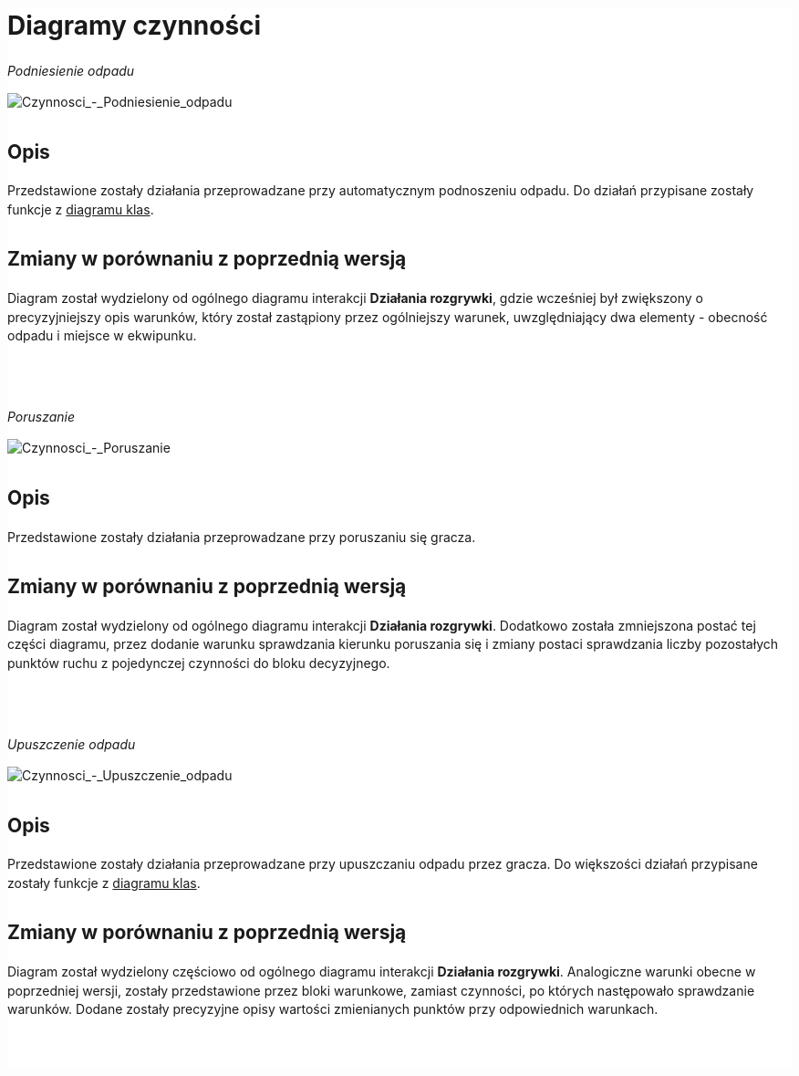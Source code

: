 
# Diagramy czynności

*Podniesienie odpadu*

![Czynnosci_-_Podniesienie_odpadu](https://gist.github.com/assets/78324970/24bfbbae-e86b-4c22-a319-aea8e2ab90f0)

## Opis
Przedstawione zostały działania przeprowadzane przy automatycznym podnoszeniu odpadu. Do działań przypisane zostały funkcje z [diagramu klas](#diagram-klas).
## Zmiany w porównaniu z poprzednią wersją
Diagram został wydzielony od ogólnego diagramu interakcji **Działania rozgrywki**, gdzie wcześniej był zwiększony o precyzyjniejszy opis warunków, który został zastąpiony przez ogólniejszy warunek, uwzględniający dwa elementy - obecność odpadu i miejsce w ekwipunku.

<br />
<br />

*Poruszanie*

![Czynnosci_-_Poruszanie](https://gist.github.com/assets/78324970/a5e64706-16d8-43d3-9125-a11c70ca11e7)

## Opis
Przedstawione zostały działania przeprowadzane przy poruszaniu się gracza.
## Zmiany w porównaniu z poprzednią wersją
Diagram został wydzielony od ogólnego diagramu interakcji **Działania rozgrywki**. Dodatkowo została zmniejszona postać tej części diagramu, przez dodanie warunku sprawdzania kierunku poruszania się i zmiany postaci sprawdzania liczby pozostałych punktów ruchu z pojedynczej czynności do bloku decyzyjnego.

<br />
<br />

*Upuszczenie odpadu*

![Czynnosci_-_Upuszczenie_odpadu](https://gist.github.com/assets/78324970/a3ab9346-4e00-4cbb-8ab6-8d80b7e7216d)

## Opis
Przedstawione zostały działania przeprowadzane przy upuszczaniu odpadu przez gracza. Do większości działań przypisane zostały funkcje z [diagramu klas](#diagram-klas).
## Zmiany w porównaniu z poprzednią wersją
Diagram został wydzielony częściowo od ogólnego diagramu interakcji **Działania rozgrywki**.
Analogiczne warunki obecne w poprzedniej wersji, zostały przedstawione przez bloki warunkowe, zamiast czynności, po których następowało sprawdzanie warunków.
Dodane zostały precyzyjne opisy wartości zmienianych punktów przy odpowiednich warunkach.

<br />
<br />
